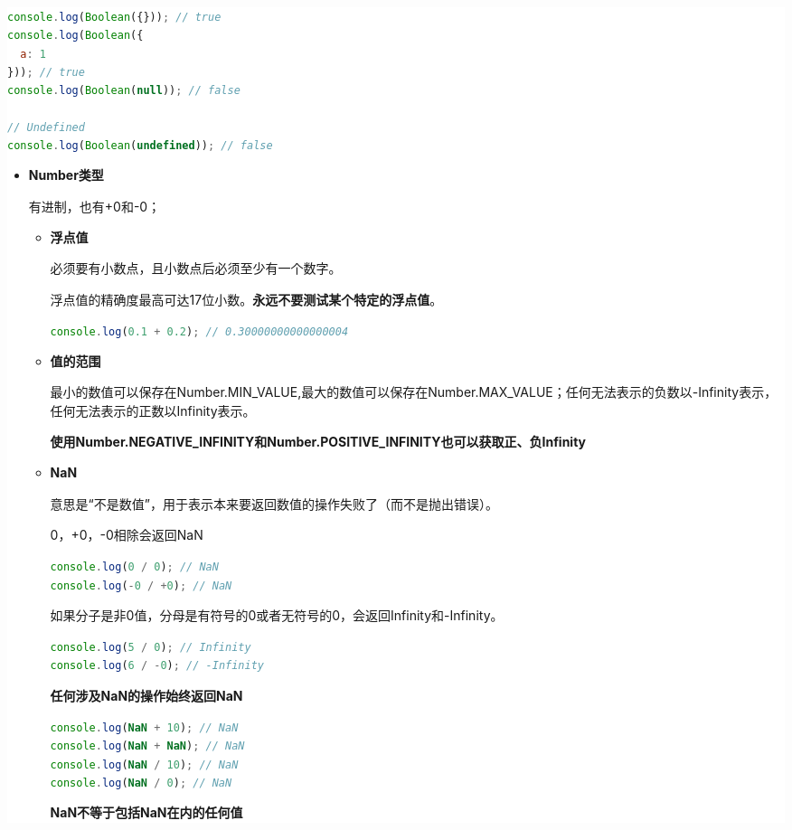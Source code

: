   ```javascript
  console.log(Boolean({})); // true
  console.log(Boolean({
  	a: 1
  })); // true
  console.log(Boolean(null)); // false
  
  // Undefined
  console.log(Boolean(undefined)); // false
  ```

* **Number类型**

  有进制，也有+0和-0；

  * **浮点值**

    必须要有小数点，且小数点后必须至少有一个数字。

    浮点值的精确度最高可达17位小数。**永远不要测试某个特定的浮点值**。

    ```javascript
    console.log(0.1 + 0.2); // 0.30000000000000004
    ```

  * **值的范围**
  
    最小的数值可以保存在Number.MIN_VALUE,最大的数值可以保存在Number.MAX_VALUE；任何无法表示的负数以-Infinity表示，任何无法表示的正数以Infinity表示。
  
    **使用Number.NEGATIVE_INFINITY和Number.POSITIVE_INFINITY也可以获取正、负Infinity**
  
  * **NaN**
  
    意思是“不是数值”，用于表示本来要返回数值的操作失败了（而不是抛出错误）。
  
    0，+0，-0相除会返回NaN
  
    ```javascript
    console.log(0 / 0); // NaN
    console.log(-0 / +0); // NaN
    ```
  
    如果分子是非0值，分母是有符号的0或者无符号的0，会返回Infinity和-Infinity。
  
    ```javascript
    console.log(5 / 0); // Infinity
    console.log(6 / -0); // -Infinity
    ```
  
    **任何涉及NaN的操作始终返回NaN**
  
    ```javascript
    console.log(NaN + 10); // NaN
    console.log(NaN + NaN); // NaN
    console.log(NaN / 10); // NaN
    console.log(NaN / 0); // NaN
    ```
  
    **NaN不等于包括NaN在内的任何值**
  